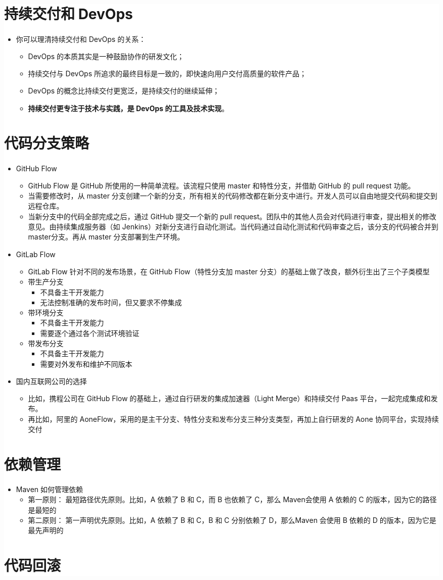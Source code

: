 





# 持续交付和 DevOps

- 你可以理清持续交付和 DevOps 的关系：

  - DevOps 的本质其实是一种鼓励协作的研发文化；

  - 持续交付与 DevOps 所追求的最终目标是一致的，即快速向用户交付高质量的软件产品；

  - DevOps 的概念比持续交付更宽泛，是持续交付的继续延伸；

  - **持续交付更专注于技术与实践，是 DevOps 的工具及技术实现**。



# 代码分支策略

- GitHub Flow
  - GitHub Flow 是 GitHub 所使用的一种简单流程。该流程只使用 master 和特性分支，并借助 GitHub 的 pull request 功能。
  - 当需要修改时，从 master 分支创建一个新的分支，所有相关的代码修改都在新分支中进行。开发人员可以自由地提交代码和提交到远程仓库。
  - 当新分支中的代码全部完成之后，通过 GitHub 提交一个新的 pull request。团队中的其他人员会对代码进行审查，提出相关的修改意见。由持续集成服务器（如 Jenkins）对新分支进行自动化测试。当代码通过自动化测试和代码审查之后，该分支的代码被合并到 master分支。再从 master 分支部署到生产环境。
- GitLab Flow
  - GitLab Flow 针对不同的发布场景，在 GitHub Flow（特性分支加 master 分支）的基础上做了改良，额外衍生出了三个子类模型
  - 带生产分支
    - 不具备主干开发能力
    - 无法控制准确的发布时间，但又要求不停集成
  - 带环境分支
    - 不具备主干开发能力
    - 需要逐个通过各个测试环境验证
  - 带发布分支
    - 不具备主干开发能力
    - 需要对外发布和维护不同版本

- 国内互联网公司的选择
  - 比如，携程公司在 GitHub Flow 的基础上，通过自行研发的集成加速器（Light Merge）和持续交付 Paas 平台，一起完成集成和发布。
  - 再比如，阿里的 AoneFlow，采用的是主干分支、特性分支和发布分支三种分支类型，再加上自行研发的 Aone 协同平台，实现持续交付



# 依赖管理

- Maven 如何管理依赖
  - 第一原则： 最短路径优先原则。比如，A 依赖了 B 和 C，而 B 也依赖了 C，那么 Maven会使用 A 依赖的 C 的版本，因为它的路径是最短的
  - 第二原则： 第一声明优先原则。比如，A 依赖了 B 和 C，B 和 C 分别依赖了 D，那么Maven 会使用 B 依赖的 D 的版本，因为它是最先声明的





# 代码回滚
